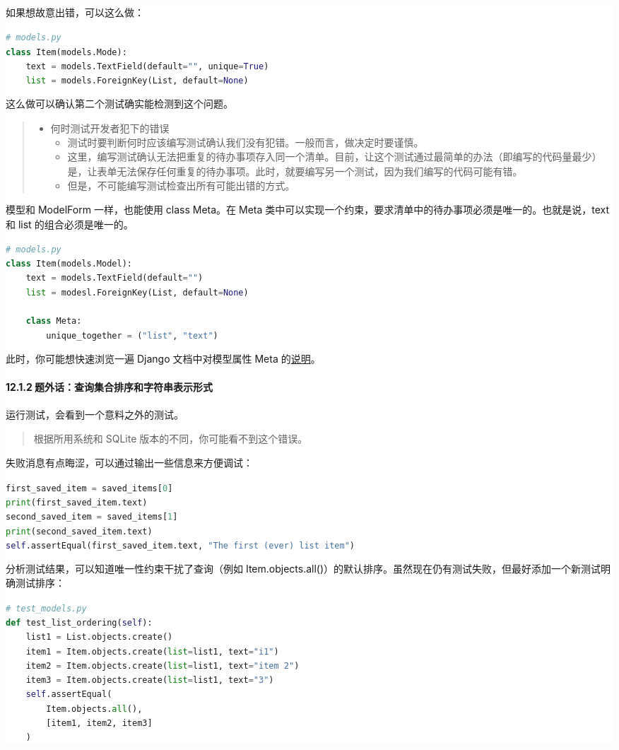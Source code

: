 如果想故意出错，可以这么做：

```python
# models.py
class Item(models.Mode):
    text = models.TextField(default="", unique=True)
    list = models.ForeignKey(List, default=None)
```

这么做可以确认第二个测试确实能检测到这个问题。

> * 何时测试开发者犯下的错误	
>   * 测试时要判断何时应该编写测试确认我们没有犯错。一般而言，做决定时要谨慎。
>   * 这里，编写测试确认无法把重复的待办事项存入同一个清单。目前，让这个测试通过最简单的办法（即编写的代码量最少）是，让表单无法保存任何重复的待办事项。此时，就要编写另一个测试，因为我们编写的代码可能有错。
>   * 但是，不可能编写测试检查出所有可能出错的方式。

模型和 ModelForm 一样，也能使用 class Meta。在 Meta 类中可以实现一个约束，要求清单中的待办事项必须是唯一的。也就是说，text 和 list 的组合必须是唯一的。

```python
# models.py
class Item(models.Model):
    text = models.TextField(default="")
    list = modesl.ForeignKey(List, default=None)
    
    class Meta:
        unique_together = ("list", "text")
```

此时，你可能想快速浏览一遍 Django 文档中对模型属性 Meta 的[说明](https://docs.djangoproject/)。

#### 12.1.2 题外话：查询集合排序和字符串表示形式

运行测试，会看到一个意料之外的测试。

> 根据所用系统和 SQLite 版本的不同，你可能看不到这个错误。

失败消息有点晦涩，可以通过输出一些信息来方便调试：

```python
first_saved_item = saved_items[0]
print(first_saved_item.text)
second_saved_item = saved_items[1]
print(second_saved_item.text)
self.assertEqual(first_saved_item.text, "The first (ever) list item")
```

分析测试结果，可以知道唯一性约束干扰了查询（例如 Item.objects.all()）的默认排序。虽然现在仍有测试失败，但最好添加一个新测试明确测试排序：

```python
# test_models.py
def test_list_ordering(self):
    list1 = List.objects.create()
    item1 = Item.objects.create(list=list1, text="i1")
    item2 = Item.objects.create(list=list1, text="item 2")
    item3 = Item.objects.create(list=list1, text="3")
    self.assertEqual(
    	Item.objects.all(),
        [item1, item2, item3]
    )
```
